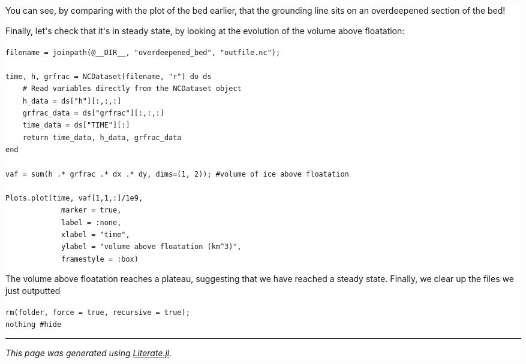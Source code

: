 You can see, by comparing with the plot of the bed earlier, that the grounding line sits on an overdeepened section of the bed!

Finally, let's check that it's in steady state, by looking at the evolution of the volume above floatation:

````@example overdeepened_bed
filename = joinpath(@__DIR__, "overdeepened_bed", "outfile.nc");

time, h, grfrac = NCDataset(filename, "r") do ds
    # Read variables directly from the NCDataset object
    h_data = ds["h"][:,:,:]
    grfrac_data = ds["grfrac"][:,:,:]
    time_data = ds["TIME"][:]
    return time_data, h_data, grfrac_data
end

vaf = sum(h .* grfrac .* dx .* dy, dims=(1, 2)); #volume of ice above floatation

Plots.plot(time, vaf[1,1,:]/1e9,
             marker = true,
             label = :none,
             xlabel = "time",
             ylabel = "volume above floatation (km^3)",
             framestyle = :box)
````

The volume above floatation reaches a plateau, suggesting that we have reached a steady state.
Finally, we clear up the files we just outputted

````@example overdeepened_bed
rm(folder, force = true, recursive = true);
nothing #hide
````

---

*This page was generated using [Literate.jl](https://github.com/fredrikekre/Literate.jl).*

